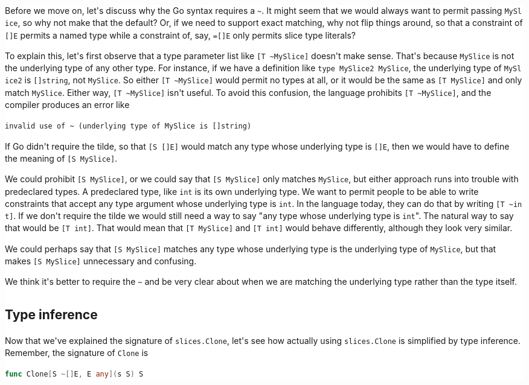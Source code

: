 Before we move on, let's discuss why the Go syntax requires a `~`.
It might seem that we would always want to permit passing `MySlice`,
so why not make that the default?
Or, if we need to support exact matching, why not flip things around,
so that a constraint of `[]E` permits a named type while a constraint
of, say, `=[]E` only permits slice type literals?

To explain this, let's first observe that a type parameter list like
`[T ~MySlice]` doesn't make sense.
That's because `MySlice` is not the underlying type of any other type.
For instance, if we have a definition like `type MySlice2 MySlice`,
the underlying type of `MySlice2` is `[]string`, not `MySlice`.
So either `[T ~MySlice]` would permit no types at all, or it would be
the same as `[T MySlice]` and only match `MySlice`.
Either way, `[T ~MySlice]` isn't useful.
To avoid this confusion, the language prohibits `[T ~MySlice]`, and
the compiler produces an error like

```
invalid use of ~ (underlying type of MySlice is []string)
```

If Go didn't require the tilde, so that `[S []E]` would match any type
whose underlying type is `[]E`, then we would have to define the
meaning of `[S MySlice]`.

We could prohibit `[S MySlice]`, or we could say that `[S MySlice]`
only matches `MySlice`, but either approach runs into trouble with
predeclared types.
A predeclared type, like `int` is its own underlying type.
We want to permit people to be able to write constraints that accept
any type argument whose underlying type is `int`.
In the language today, they can do that by writing `[T ~int]`.
If we don't require the tilde we would still need a way to say "any
type whose underlying type is `int`".
The natural way to say that would be `[T int]`.
That would mean that `[T MySlice]` and `[T int]` would behave
differently, although they look very similar.

We could perhaps say that `[S MySlice]` matches any type whose
underlying type is the underlying type of `MySlice`, but that makes
`[S MySlice]` unnecessary and confusing.

We think it's better to require the `~` and be very clear about when
we are matching the underlying type rather than the type itself.

## Type inference

Now that we've explained the signature of `slices.Clone`, let's see
how actually using `slices.Clone` is simplified by type inference.
Remember, the signature of `Clone` is

```Go
func Clone[S ~[]E, E any](s S) S
```
